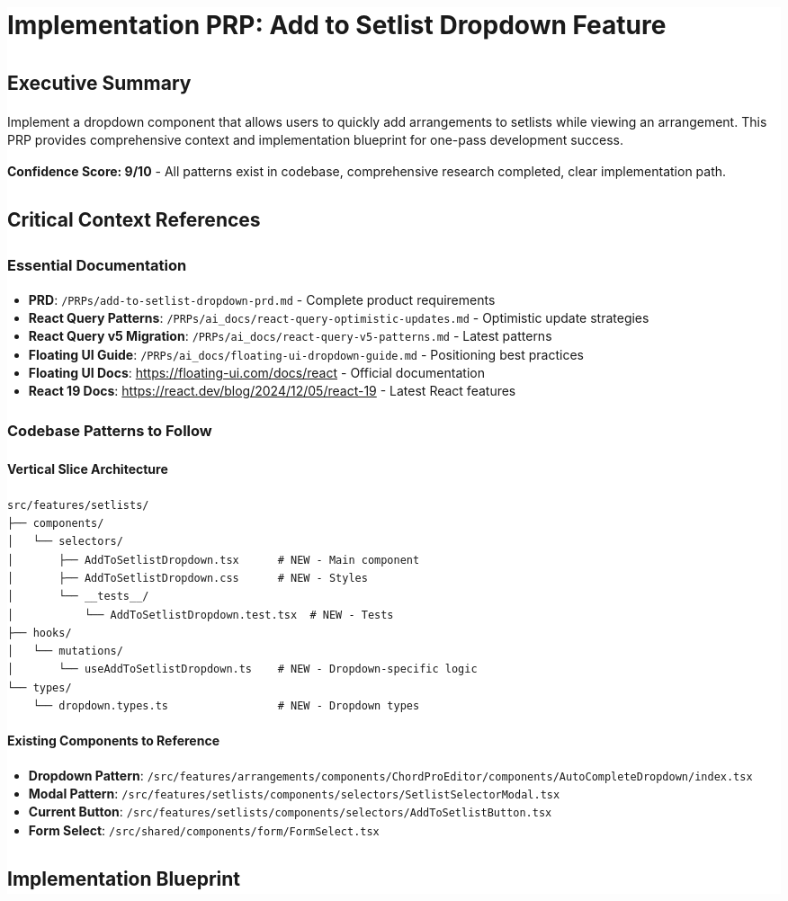 # Implementation PRP: Add to Setlist Dropdown Feature

## Executive Summary

Implement a dropdown component that allows users to quickly add arrangements to setlists while viewing an arrangement. This PRP provides comprehensive context and implementation blueprint for one-pass development success.

**Confidence Score: 9/10** - All patterns exist in codebase, comprehensive research completed, clear implementation path.

## Critical Context References

### Essential Documentation
- **PRD**: `/PRPs/add-to-setlist-dropdown-prd.md` - Complete product requirements
- **React Query Patterns**: `/PRPs/ai_docs/react-query-optimistic-updates.md` - Optimistic update strategies
- **React Query v5 Migration**: `/PRPs/ai_docs/react-query-v5-patterns.md` - Latest patterns
- **Floating UI Guide**: `/PRPs/ai_docs/floating-ui-dropdown-guide.md` - Positioning best practices
- **Floating UI Docs**: https://floating-ui.com/docs/react - Official documentation
- **React 19 Docs**: https://react.dev/blog/2024/12/05/react-19 - Latest React features

### Codebase Patterns to Follow

#### Vertical Slice Architecture
```
src/features/setlists/
├── components/
│   └── selectors/
│       ├── AddToSetlistDropdown.tsx      # NEW - Main component
│       ├── AddToSetlistDropdown.css      # NEW - Styles
│       └── __tests__/
│           └── AddToSetlistDropdown.test.tsx  # NEW - Tests
├── hooks/
│   └── mutations/
│       └── useAddToSetlistDropdown.ts    # NEW - Dropdown-specific logic
└── types/
    └── dropdown.types.ts                 # NEW - Dropdown types
```

#### Existing Components to Reference
- **Dropdown Pattern**: `/src/features/arrangements/components/ChordProEditor/components/AutoCompleteDropdown/index.tsx`
- **Modal Pattern**: `/src/features/setlists/components/selectors/SetlistSelectorModal.tsx`
- **Current Button**: `/src/features/setlists/components/selectors/AddToSetlistButton.tsx`
- **Form Select**: `/src/shared/components/form/FormSelect.tsx`

## Implementation Blueprint
